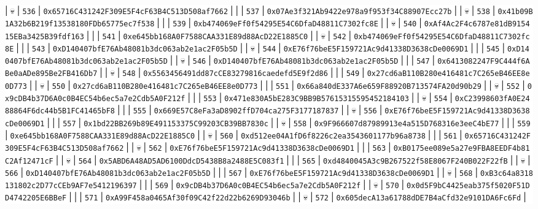 | 💀 | `536` | `0x65716C431242F309E5F4cF63B4C513D508af7662` |
|  | `537` | `0x07Ae3f321Ab9422e978a9f953f34C88907Ecc27b` |
| 💀 | `538` | `0x41b09B1A32b6B219f13538180FDb65775ec7f538` |
|  | `539` | `0xb474069eFf0f54295E54C6DfaD48811C7302fc8E` |
| 💀 | `540` | `0xAf4Ac2F4c6787e81dB915415EBa3425B39fdf163` |
|  | `541` | `0xe645bb168A0F7588CAA331E89d88AcD22E1885C0` |
| 💀 | `542` | `0xb474069eFf0f54295E54C6DfaD48811C7302fc8E` |
|  | `543` | `0xD140407bfE76Ab48081b3dc063ab2e1ac2F05b5D` |
| 💀 | `544` | `0xE76f76beE5F159721Ac9d41338D3638cDe0069D1` |
|  | `545` | `0xD140407bfE76Ab48081b3dc063ab2e1ac2F05b5D` |
| 💀 | `546` | `0xD140407bfE76Ab48081b3dc063ab2e1ac2F05b5D` |
|  | `547` | `0x6413082247F9C444f6ABe0aADe895Be2FB416Db7` |
| 💀 | `548` | `0x5563456491dd87cCE83279816caedefd5E9f2d86` |
|  | `549` | `0x27cd6aB110B280e416481c7C265eB46EE8e0D773` |
| 💀 | `550` | `0x27cd6aB110B280e416481c7C265eB46EE8e0D773` |
|  | `551` | `0x66a840dE337A6e659F88920B713574FA20d90b29` |
| 💀 | `552` | `0x9cDB4b37D6A0c0B4EC54b6ec5a7e2Cdb5A0F212f` |
|  | `553` | `0x471e830A5bE283C9BB9B57615315595452184103` |
| 💀 | `554` | `0xC23998603fA0E2488864F6dc44b5B1FC41465bF8` |
|  | `555` | `0x669E57C8eFa3aD8902ffD704ca275F3177187837` |
| 💀 | `556` | `0xE76f76beE5F159721Ac9d41338D3638cDe0069D1` |
|  | `557` | `0x1bd22BB269b89E491153375C99203CB39BB7830c` |
| 💀 | `558` | `0x9F966607d87989913e4a515D768316e3eeC4bE77` |
|  | `559` | `0xe645bb168A0F7588CAA331E89d88AcD22E1885C0` |
| 💀 | `560` | `0xd512ee04A1fD6f8226c2ea3543601177b96a8738` |
|  | `561` | `0x65716C431242F309E5F4cF63B4C513D508af7662` |
| 💀 | `562` | `0xE76f76beE5F159721Ac9d41338D3638cDe0069D1` |
|  | `563` | `0xB0175ee089e5a27e9FBA8EEDF4b81C2Af12471cF` |
| 💀 | `564` | `0x5ABD6A48AD5AD6100DdcD5438B8a2488E5C083f1` |
|  | `565` | `0xd4840045A3c9B267522f58E8067F240B022F22fB` |
| 💀 | `566` | `0xD140407bfE76Ab48081b3dc063ab2e1ac2F05b5D` |
|  | `567` | `0xE76f76beE5F159721Ac9d41338D3638cDe0069D1` |
| 💀 | `568` | `0xB3c64a8318131802c2D77cCEb9AF7e5412196397` |
|  | `569` | `0x9cDB4b37D6A0c0B4EC54b6ec5a7e2Cdb5A0F212f` |
| 💀 | `570` | `0x0d5F9bC4425eab375f5020F51DD4742205E6BBeF` |
|  | `571` | `0xA99F458a0465Af30f09C42f22d22b6269D93046b` |
| 💀 | `572` | `0x605decA13a61788dDE7B4aCfd32e9101DA6Fc6Fd` |